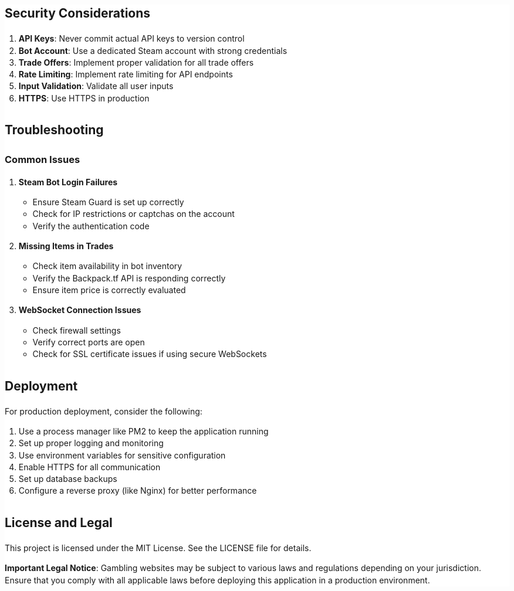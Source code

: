 ## Security Considerations

1. **API Keys**: Never commit actual API keys to version control
2. **Bot Account**: Use a dedicated Steam account with strong credentials
3. **Trade Offers**: Implement proper validation for all trade offers
4. **Rate Limiting**: Implement rate limiting for API endpoints
5. **Input Validation**: Validate all user inputs
6. **HTTPS**: Use HTTPS in production

## Troubleshooting

### Common Issues

1. **Steam Bot Login Failures**
   - Ensure Steam Guard is set up correctly
   - Check for IP restrictions or captchas on the account
   - Verify the authentication code

2. **Missing Items in Trades**
   - Check item availability in bot inventory
   - Verify the Backpack.tf API is responding correctly
   - Ensure item price is correctly evaluated

3. **WebSocket Connection Issues**
   - Check firewall settings
   - Verify correct ports are open
   - Check for SSL certificate issues if using secure WebSockets

## Deployment

For production deployment, consider the following:

1. Use a process manager like PM2 to keep the application running
2. Set up proper logging and monitoring
3. Use environment variables for sensitive configuration
4. Enable HTTPS for all communication
5. Set up database backups
6. Configure a reverse proxy (like Nginx) for better performance

## License and Legal

This project is licensed under the MIT License. See the LICENSE file for details.

**Important Legal Notice**: Gambling websites may be subject to various laws and regulations depending on your jurisdiction. Ensure that you comply with all applicable laws before deploying this application in a production environment. 